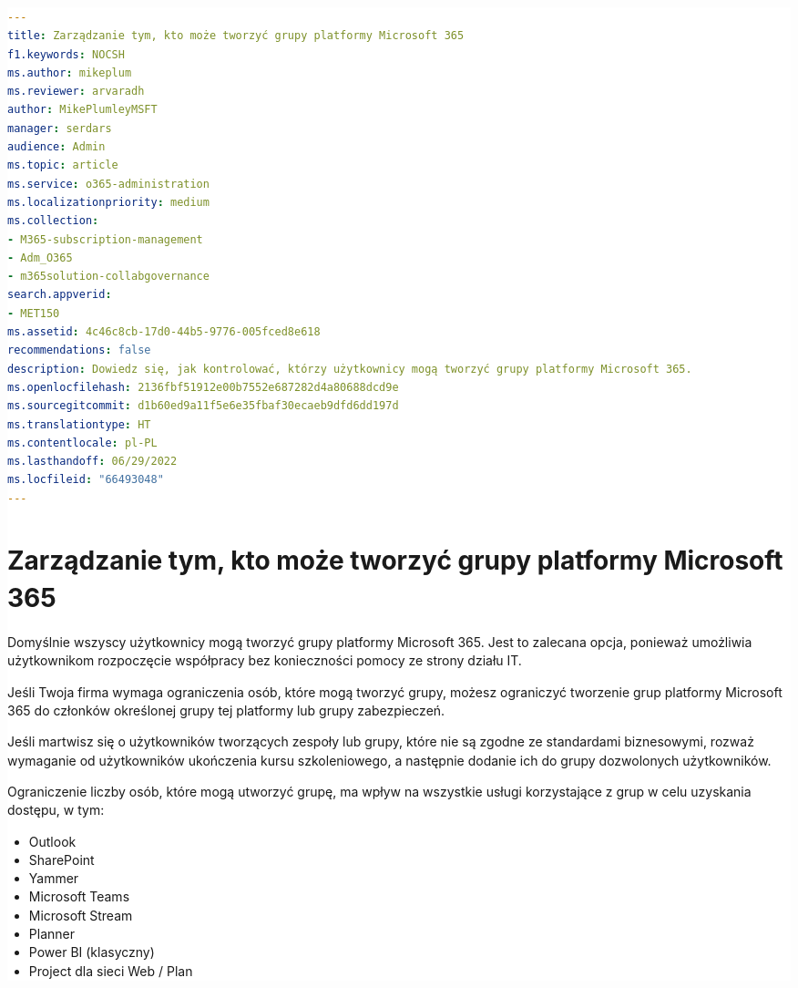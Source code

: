 ```yaml
---
title: Zarządzanie tym, kto może tworzyć grupy platformy Microsoft 365
f1.keywords: NOCSH
ms.author: mikeplum
ms.reviewer: arvaradh
author: MikePlumleyMSFT
manager: serdars
audience: Admin
ms.topic: article
ms.service: o365-administration
ms.localizationpriority: medium
ms.collection:
- M365-subscription-management
- Adm_O365
- m365solution-collabgovernance
search.appverid:
- MET150
ms.assetid: 4c46c8cb-17d0-44b5-9776-005fced8e618
recommendations: false
description: Dowiedz się, jak kontrolować, którzy użytkownicy mogą tworzyć grupy platformy Microsoft 365.
ms.openlocfilehash: 2136fbf51912e00b7552e687282d4a80688dcd9e
ms.sourcegitcommit: d1b60ed9a11f5e6e35fbaf30ecaeb9dfd6dd197d
ms.translationtype: HT
ms.contentlocale: pl-PL
ms.lasthandoff: 06/29/2022
ms.locfileid: "66493048"
---
```

# <a name="manage-who-can-create-microsoft-365-groups"></a>Zarządzanie tym, kto może tworzyć grupy platformy Microsoft 365

Domyślnie wszyscy użytkownicy mogą tworzyć grupy platformy Microsoft 365. Jest to zalecana opcja, ponieważ umożliwia użytkownikom rozpoczęcie współpracy bez konieczności pomocy ze strony działu IT.

Jeśli Twoja firma wymaga ograniczenia osób, które mogą tworzyć grupy, możesz ograniczyć tworzenie grup platformy Microsoft 365 do członków określonej grupy tej platformy lub grupy zabezpieczeń.

Jeśli martwisz się o użytkowników tworzących zespoły lub grupy, które nie są zgodne ze standardami biznesowymi, rozważ wymaganie od użytkowników ukończenia kursu szkoleniowego, a następnie dodanie ich do grupy dozwolonych użytkowników.

Ograniczenie liczby osób, które mogą utworzyć grupę, ma wpływ na wszystkie usługi korzystające z grup w celu uzyskania dostępu, w tym:

- Outlook
- SharePoint
- Yammer
- Microsoft Teams
- Microsoft Stream
- Planner
- Power BI (klasyczny)
- Project dla sieci Web / Plan
